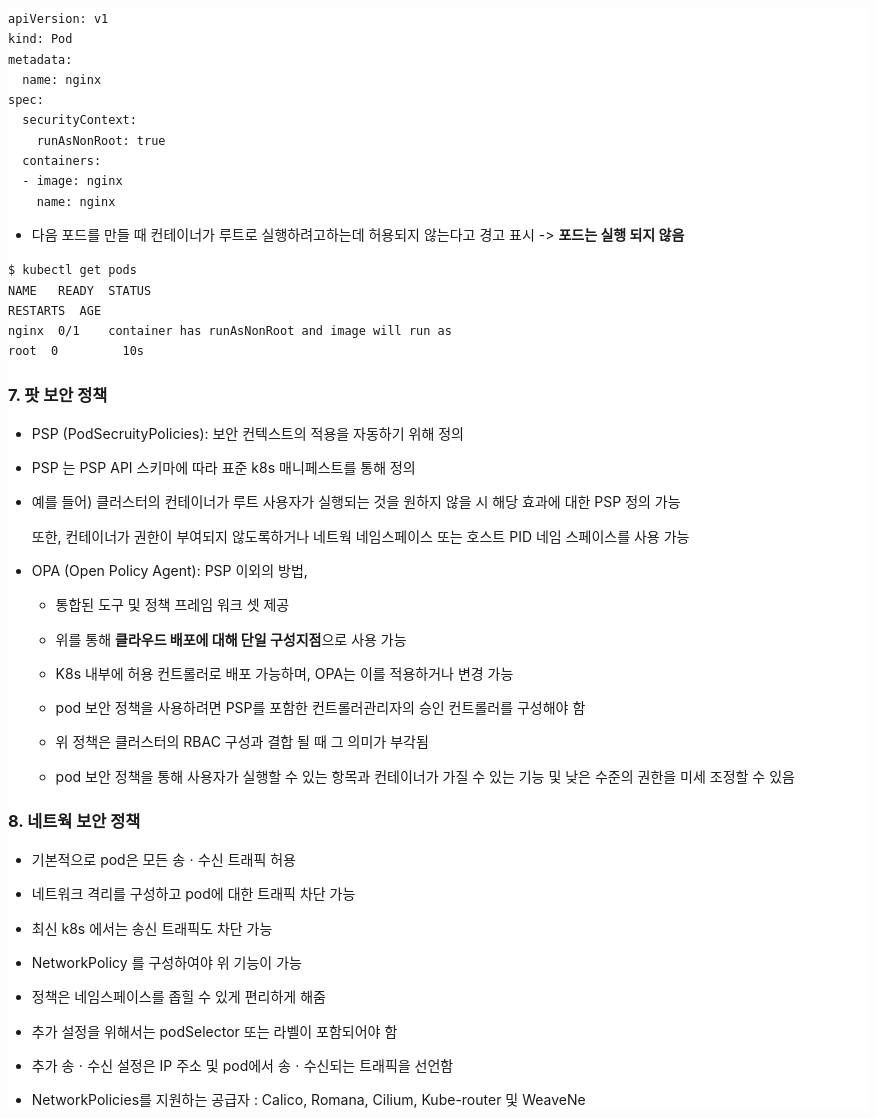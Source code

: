 ```
apiVersion: v1
kind: Pod
metadata:
  name: nginx
spec:
  securityContext:
    runAsNonRoot: true
  containers:
  - image: nginx
    name: nginx
```

- 다음 포드를 만들 때 컨테이너가 루트로 실행하려고하는데 허용되지 않는다고 경고 표시
  -> **포드는 실행 되지 않음**

```
$ kubectl get pods
NAME   READY  STATUS                                                 
RESTARTS  AGE
nginx  0/1    container has runAsNonRoot and image will run as 
root  0         10s
```



### 7. 팟 보안 정책

- PSP (PodSecruityPolicies): 보안 컨텍스트의 적용을 자동하기 위해 정의

- PSP 는  PSP API 스키마에 따라 표준 k8s 매니페스트를 통해 정의

- 예를 들어)
  클러스터의 컨테이너가 루트 사용자가 실행되는 것을 원하지 않을 시
  해당 효과에 대한 PSP 정의 가능

  또한,  컨테이너가 권한이 부여되지 않도록하거나 네트웍 네임스페이스 
  또는 호스트 PID 네임 스페이스를 사용 가능



- OPA (Open Policy Agent): PSP 이외의 방법, 

  - 통합된 도구 및 정책 프레임 워크 셋 제공
  - 위를 통해 **클라우드 배포에 대해 단일 구성지점**으로 사용 가능

  - K8s 내부에 허용 컨트롤러로 배포 가능하며, OPA는 이를 적용하거나 변경 가능
  - pod 보안 정책을 사용하려면 PSP를 포함한 컨트롤러관리자의 승인 컨트롤러를 구성해야 함
  - 위 정책은 클러스터의 RBAC 구성과 결합 될 때 그 의미가 부각됨
  - pod 보안 정책을 통해 사용자가 실행할 수 있는 항목과 컨테이너가 가질 수 있는 기능 
    및 낮은 수준의 권한을 미세 조정할 수 있음



### 8. 네트웍 보안 정책

- 기본적으로 pod은 모든 송ㆍ수신 트래픽 허용
- 네트워크 격리를 구성하고 pod에 대한 트래픽 차단 가능
- 최신 k8s 에서는 송신 트래픽도 차단 가능
- NetworkPolicy 를 구성하여야 위 기능이 가능



- 정책은 네임스페이스를 좁힐 수 있게 편리하게 해줌
- 추가 설정을 위해서는 podSelector 또는 라벨이 포함되어야 함
- 추가 송ㆍ수신 설정은 IP 주소 및 pod에서 송ㆍ수신되는 트래픽을 선언함
- NetworkPolicies를 지원하는 공급자 : Calico, Romana, Cilium, Kube-router 및 WeaveNe